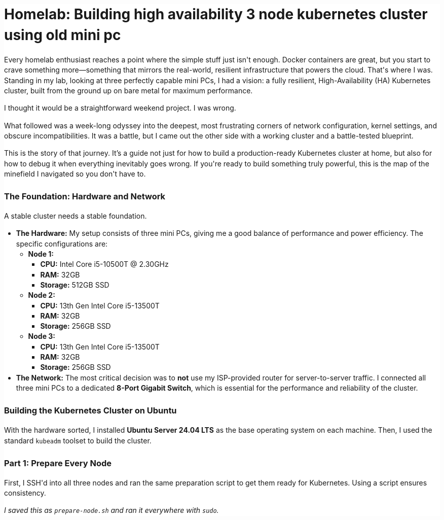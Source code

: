 # Homelab: Building high availability 3 node kubernetes cluster using old mini pc

Every homelab enthusiast reaches a point where the simple stuff just isn't enough. Docker containers are great, but you start to crave something more—something that mirrors the real-world, resilient infrastructure that powers the cloud. That's where I was. Standing in my lab, looking at three perfectly capable mini PCs, I had a vision: a fully resilient, High-Availability (HA) Kubernetes cluster, built from the ground up on bare metal for maximum performance.

I thought it would be a straightforward weekend project. I was wrong.

What followed was a week-long odyssey into the deepest, most frustrating corners of network configuration, kernel settings, and obscure incompatibilities. It was a battle, but I came out the other side with a working cluster and a battle-tested blueprint.

This is the story of that journey. It’s a guide not just for how to build a production-ready Kubernetes cluster at home, but also for how to debug it when everything inevitably goes wrong. If you're ready to build something truly powerful, this is the map of the minefield I navigated so you don't have to.

### **The Foundation: Hardware and Network**

A stable cluster needs a stable foundation.

- **The Hardware:** My setup consists of three mini PCs, giving me a good balance of performance and power efficiency. The specific configurations are:
    - **Node 1:**
        - **CPU:** Intel Core i5-10500T @ 2.30GHz
        - **RAM:** 32GB
        - **Storage:** 512GB SSD
    - **Node 2:**
        - **CPU:** 13th Gen Intel Core i5-13500T
        - **RAM:** 32GB
        - **Storage:** 256GB SSD
    - **Node 3:**
        - **CPU:** 13th Gen Intel Core i5-13500T
        - **RAM:** 32GB
        - **Storage:** 256GB SSD
- **The Network:** The most critical decision was to **not** use my ISP-provided router for server-to-server traffic. I connected all three mini PCs to a dedicated **8-Port Gigabit Switch**, which is essential for the performance and reliability of the cluster.

### **Building the Kubernetes Cluster on Ubuntu**

With the hardware sorted, I installed **Ubuntu Server 24.04 LTS** as the base operating system on each machine. Then, I used the standard `kubeadm` toolset to build the cluster.

### **Part 1: Prepare Every Node**

First, I SSH'd into all three nodes and ran the same preparation script to get them ready for Kubernetes. Using a script ensures consistency.

*I saved this as `prepare-node.sh` and ran it everywhere with `sudo`.*
